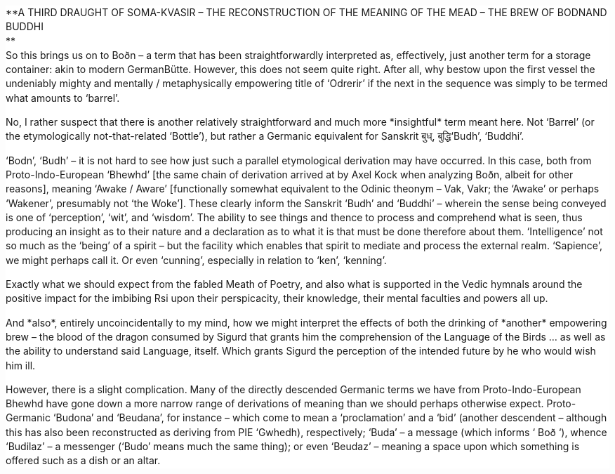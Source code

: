 **A THIRD DRAUGHT OF SOMA-KVASIR – THE RECONSTRUCTION OF THE MEANING OF
THE MEAD – THE BREW OF BODNAND BUDDHI  
**  
So this brings us on to Boðn – a term that has been straightforwardly
interpreted as, effectively, just another term for a storage container:
akin to modern GermanBütte. However, this does not seem quite right.
After all, why bestow upon the first vessel the undeniably mighty and
mentally / metaphysically empowering title of ‘Odrerir’ if the next in
the sequence was simply to be termed what amounts to ‘barrel’.

No, I rather suspect that there is another relatively straightforward
and much more \*insightful\* term meant here. Not ‘Barrel’ (or the
etymologically not-that-related ‘Bottle’), but rather a Germanic
equivalent for Sanskrit बुध्, बुद्धि‘Budh’, ‘Buddhi’.

‘Bodn’, ‘Budh’ – it is not hard to see how just such a parallel
etymological derivation may have occurred. In this case, both from
Proto-Indo-European ‘Bhewhd’ \[the same chain of derivation arrived at
by Axel Kock when analyzing Boðn, albeit for other reasons\], meaning
‘Awake / Aware’ \[functionally somewhat equivalent to the Odinic theonym
– Vak, Vakr; the ‘Awake’ or perhaps ‘Wakener’, presumably not ‘the
Woke’\]. These clearly inform the Sanskrit ‘Budh’ and ‘Buddhi’ – wherein
the sense being conveyed is one of ‘perception’, ‘wit’, and ‘wisdom’.
The ability to see things and thence to process and comprehend what is
seen, thus producing an insight as to their nature and a declaration as
to what it is that must be done therefore about them. ‘Intelligence’ not
so much as the ‘being’ of a spirit – but the facility which enables that
spirit to mediate and process the external realm. ‘Sapience’, we might
perhaps call it. Or even ‘cunning’, especially in relation to ‘ken’,
‘kenning’.

Exactly what we should expect from the fabled Meath of Poetry, and also
what is supported in the Vedic hymnals around the positive impact for
the imbibing Rsi upon their perspicacity, their knowledge, their mental
faculties and powers all up.

And \*also\*, entirely uncoincidentally to my mind, how we might
interpret the effects of both the drinking of \*another\* empowering
brew – the blood of the dragon consumed by Sigurd that grants him the
comprehension of the Language of the Birds … as well as the ability to
understand said Language, itself. Which grants Sigurd the perception of
the intended future by he who would wish him ill.

However, there is a slight complication. Many of the directly descended
Germanic terms we have from Proto-Indo-European Bhewhd have gone down a
more narrow range of derivations of meaning than we should perhaps
otherwise expect. Proto-Germanic ‘Budona’ and ‘Beudana’, for instance –
which come to mean a ‘proclamation’ and a ‘bid’ (another descendent –
although this has also been reconstructed as deriving from PIE ‘Gwhedh),
respectively; ‘Buda’ – a message (which informs ‘ Boð ‘), whence
‘Budilaz’ – a messenger (‘Budo’ means much the same thing); or even
‘Beudaz’ – meaning a space upon which something is offered such as a
dish or an altar.
